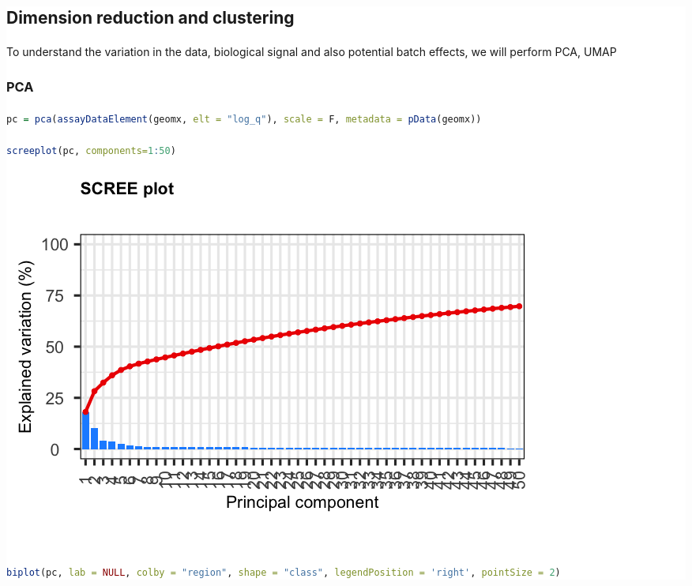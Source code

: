 
## Dimension reduction and clustering

To understand the variation in the data, biological signal and also
potential batch effects, we will perform PCA, UMAP

### PCA

``` r
pc = pca(assayDataElement(geomx, elt = "log_q"), scale = F, metadata = pData(geomx)) 

screeplot(pc, components=1:50)
```

![](2_geomx_norm_DE_files/figure-gfm/unnamed-chunk-2-1.png)

``` r
biplot(pc, lab = NULL, colby = "region", shape = "class", legendPosition = 'right', pointSize = 2)
```
